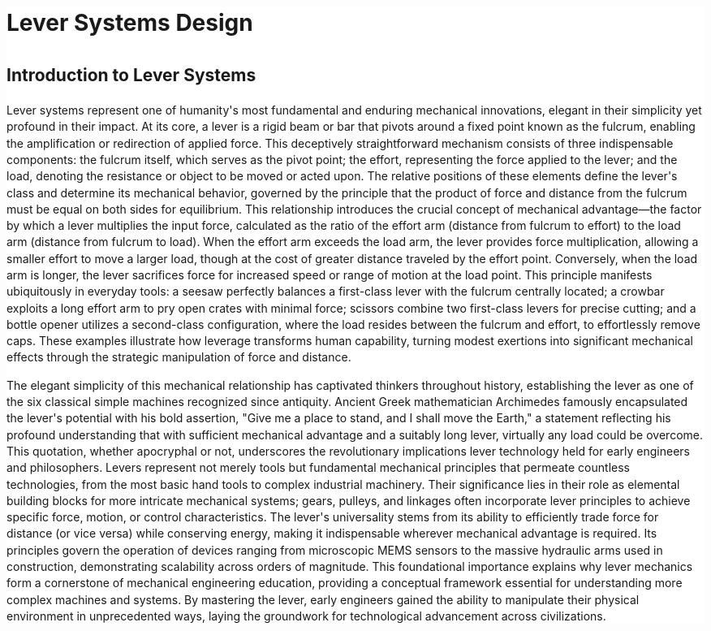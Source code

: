 
# Lever Systems Design

## Introduction to Lever Systems

Lever systems represent one of humanity's most fundamental and enduring mechanical innovations, elegant in their simplicity yet profound in their impact. At its core, a lever is a rigid beam or bar that pivots around a fixed point known as the fulcrum, enabling the amplification or redirection of applied force. This deceptively straightforward mechanism consists of three indispensable components: the fulcrum itself, which serves as the pivot point; the effort, representing the force applied to the lever; and the load, denoting the resistance or object to be moved or acted upon. The relative positions of these elements define the lever's class and determine its mechanical behavior, governed by the principle that the product of force and distance from the fulcrum must be equal on both sides for equilibrium. This relationship introduces the crucial concept of mechanical advantage—the factor by which a lever multiplies the input force, calculated as the ratio of the effort arm (distance from fulcrum to effort) to the load arm (distance from fulcrum to load). When the effort arm exceeds the load arm, the lever provides force multiplication, allowing a smaller effort to move a larger load, though at the cost of greater distance traveled by the effort point. Conversely, when the load arm is longer, the lever sacrifices force for increased speed or range of motion at the load point. This principle manifests ubiquitously in everyday tools: a seesaw perfectly balances a first-class lever with the fulcrum centrally located; a crowbar exploits a long effort arm to pry open crates with minimal force; scissors combine two first-class levers for precise cutting; and a bottle opener utilizes a second-class configuration, where the load resides between the fulcrum and effort, to effortlessly remove caps. These examples illustrate how leverage transforms human capability, turning modest exertions into significant mechanical effects through the strategic manipulation of force and distance.

The elegant simplicity of this mechanical relationship has captivated thinkers throughout history, establishing the lever as one of the six classical simple machines recognized since antiquity. Ancient Greek mathematician Archimedes famously encapsulated the lever's potential with his bold assertion, "Give me a place to stand, and I shall move the Earth," a statement reflecting his profound understanding that with sufficient mechanical advantage and a suitably long lever, virtually any load could be overcome. This quotation, whether apocryphal or not, underscores the revolutionary implications lever technology held for early engineers and philosophers. Levers represent not merely tools but fundamental mechanical principles that permeate countless technologies, from the most basic hand tools to complex industrial machinery. Their significance lies in their role as elemental building blocks for more intricate mechanical systems; gears, pulleys, and linkages often incorporate lever principles to achieve specific force, motion, or control characteristics. The lever's universality stems from its ability to efficiently trade force for distance (or vice versa) while conserving energy, making it indispensable wherever mechanical advantage is required. Its principles govern the operation of devices ranging from microscopic MEMS sensors to the massive hydraulic arms used in construction, demonstrating scalability across orders of magnitude. This foundational importance explains why lever mechanics form a cornerstone of mechanical engineering education, providing a conceptual framework essential for understanding more complex machines and systems. By mastering the lever, early engineers gained the ability to manipulate their physical environment in unprecedented ways, laying the groundwork for technological advancement across civilizations.

